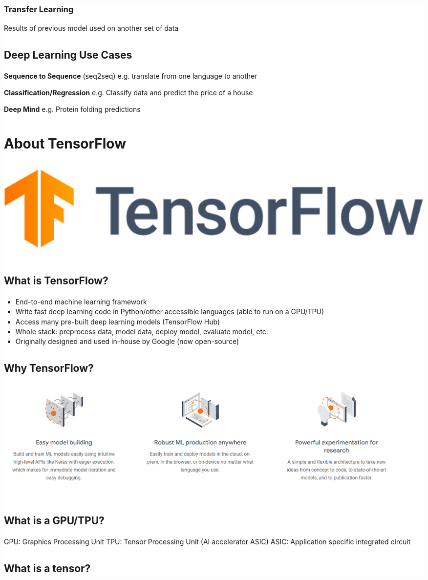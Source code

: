 ### Transfer Learning

Results of previous model used on another set of data


## Deep Learning Use Cases

**Sequence to Sequence** (seq2seq)
e.g. translate from one language to another

**Classification/Regression**
e.g. Classify data and predict the price of a house

**Deep Mind**
e.g. Protein folding predictions

# About TensorFlow

[
    <img 
        src="assets/images/tensorflow.svg" 
        alt="tensorflow" 
        style="width:100%"
    />
](https://www.tensorflow.org/)

## What is TensorFlow?

- End-to-end machine learning framework
- Write fast deep learning code in Python/other accessible languages (able to run on a GPU/TPU)
- Access many pre-built deep learning models (TensorFlow Hub)
- Whole stack: preprocess data, model data, deploy model, evaluate model, etc.
- Originally designed and used in-house by Google (now open-source)

## Why TensorFlow?

<img 
    src="assets/images/why_tensorflow.png" 
    alt="why_tensorflow" 
    style="width:800px"
/>

## What is a GPU/TPU?

GPU: Graphics Processing Unit
TPU: Tensor Processing Unit (AI accelerator ASIC)
ASIC: Application specific integrated circuit

## What is a tensor?
